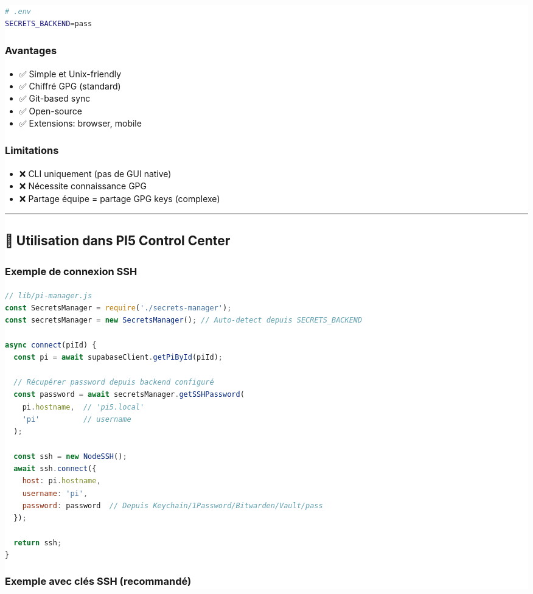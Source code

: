 ```bash
# .env
SECRETS_BACKEND=pass
```

### Avantages

- ✅ Simple et Unix-friendly
- ✅ Chiffré GPG (standard)
- ✅ Git-based sync
- ✅ Open-source
- ✅ Extensions: browser, mobile

### Limitations

- ❌ CLI uniquement (pas de GUI native)
- ❌ Nécessite connaissance GPG
- ❌ Partage équipe = partage GPG keys (complexe)

---

## 🚀 Utilisation dans PI5 Control Center

### Exemple de connexion SSH

```javascript
// lib/pi-manager.js
const SecretsManager = require('./secrets-manager');
const secretsManager = new SecretsManager(); // Auto-detect depuis SECRETS_BACKEND

async connect(piId) {
  const pi = await supabaseClient.getPiById(piId);

  // Récupérer password depuis backend configuré
  const password = await secretsManager.getSSHPassword(
    pi.hostname,  // 'pi5.local'
    'pi'          // username
  );

  const ssh = new NodeSSH();
  await ssh.connect({
    host: pi.hostname,
    username: 'pi',
    password: password  // Depuis Keychain/1Password/Bitwarden/Vault/pass
  });

  return ssh;
}
```

### Exemple avec clés SSH (recommandé)
